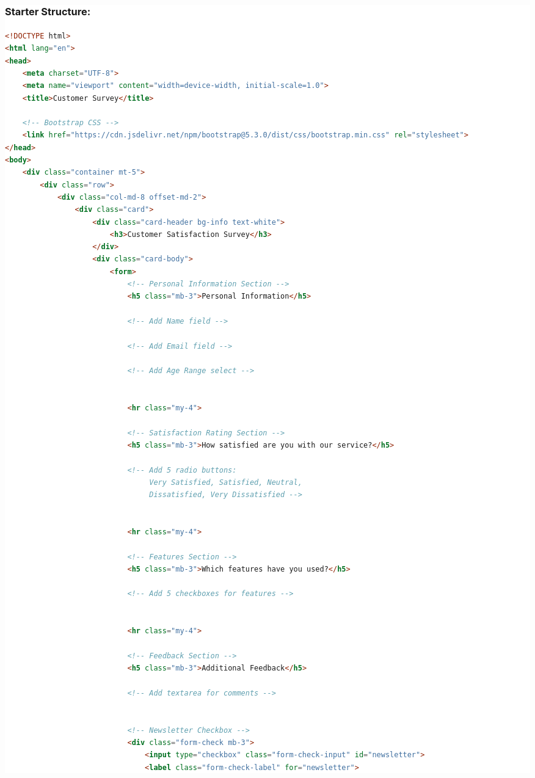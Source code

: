 ### Starter Structure:
```html
<!DOCTYPE html>
<html lang="en">
<head>
    <meta charset="UTF-8">
    <meta name="viewport" content="width=device-width, initial-scale=1.0">
    <title>Customer Survey</title>
    
    <!-- Bootstrap CSS -->
    <link href="https://cdn.jsdelivr.net/npm/bootstrap@5.3.0/dist/css/bootstrap.min.css" rel="stylesheet">
</head>
<body>
    <div class="container mt-5">
        <div class="row">
            <div class="col-md-8 offset-md-2">
                <div class="card">
                    <div class="card-header bg-info text-white">
                        <h3>Customer Satisfaction Survey</h3>
                    </div>
                    <div class="card-body">
                        <form>
                            <!-- Personal Information Section -->
                            <h5 class="mb-3">Personal Information</h5>
                            
                            <!-- Add Name field -->
                            
                            <!-- Add Email field -->
                            
                            <!-- Add Age Range select -->
                            
                            
                            <hr class="my-4">
                            
                            <!-- Satisfaction Rating Section -->
                            <h5 class="mb-3">How satisfied are you with our service?</h5>
                            
                            <!-- Add 5 radio buttons:
                                 Very Satisfied, Satisfied, Neutral, 
                                 Dissatisfied, Very Dissatisfied -->
                            
                            
                            <hr class="my-4">
                            
                            <!-- Features Section -->
                            <h5 class="mb-3">Which features have you used?</h5>
                            
                            <!-- Add 5 checkboxes for features -->
                            
                            
                            <hr class="my-4">
                            
                            <!-- Feedback Section -->
                            <h5 class="mb-3">Additional Feedback</h5>
                            
                            <!-- Add textarea for comments -->
                            
                            
                            <!-- Newsletter Checkbox -->
                            <div class="form-check mb-3">
                                <input type="checkbox" class="form-check-input" id="newsletter">
                                <label class="form-check-label" for="newsletter">
```